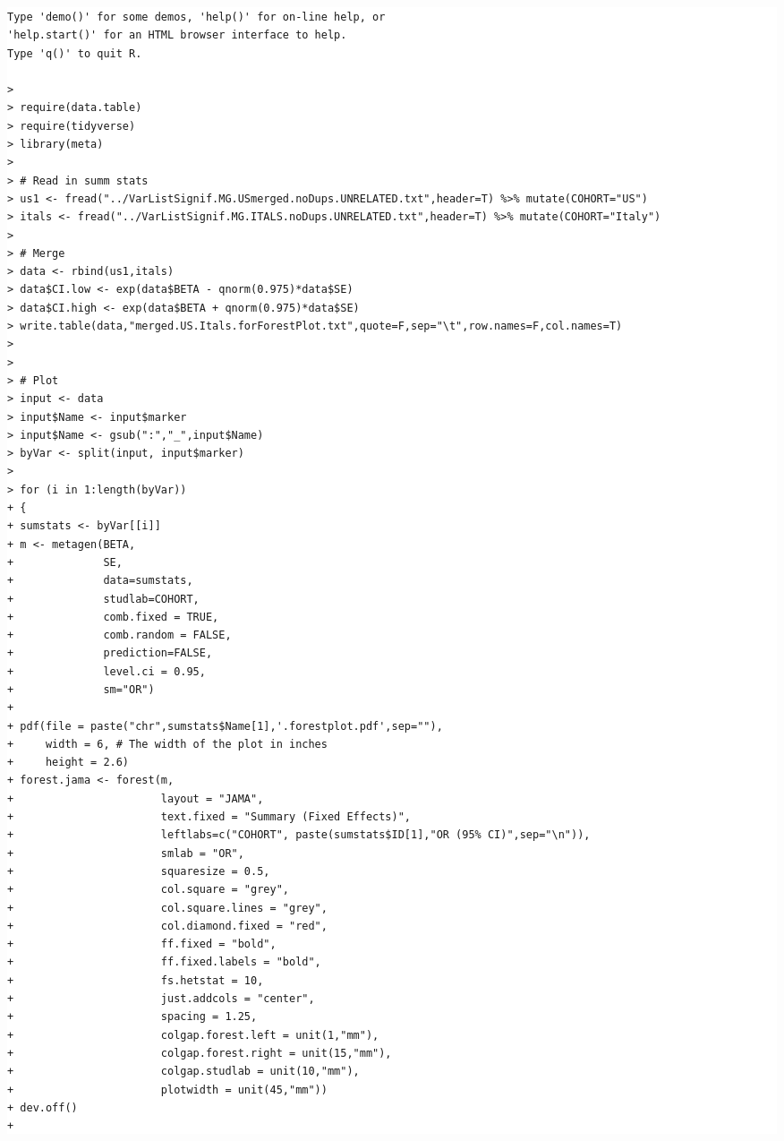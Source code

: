     Type 'demo()' for some demos, 'help()' for on-line help, or
    'help.start()' for an HTML browser interface to help.
    Type 'q()' to quit R.
    
    > 
    > require(data.table)
    > require(tidyverse)
    > library(meta)
    > 
    > # Read in summ stats
    > us1 <- fread("../VarListSignif.MG.USmerged.noDups.UNRELATED.txt",header=T) %>% mutate(COHORT="US")
    > itals <- fread("../VarListSignif.MG.ITALS.noDups.UNRELATED.txt",header=T) %>% mutate(COHORT="Italy")
    > 
    > # Merge
    > data <- rbind(us1,itals)
    > data$CI.low <- exp(data$BETA - qnorm(0.975)*data$SE)
    > data$CI.high <- exp(data$BETA + qnorm(0.975)*data$SE)
    > write.table(data,"merged.US.Itals.forForestPlot.txt",quote=F,sep="\t",row.names=F,col.names=T)
    > 
    > 
    > # Plot
    > input <- data
    > input$Name <- input$marker
    > input$Name <- gsub(":","_",input$Name)
    > byVar <- split(input, input$marker)
    > 
    > for (i in 1:length(byVar))
    + {
    + sumstats <- byVar[[i]]
    + m <- metagen(BETA,
    +              SE,
    +              data=sumstats,
    +              studlab=COHORT,
    +              comb.fixed = TRUE,
    +              comb.random = FALSE,
    +              prediction=FALSE,
    +              level.ci = 0.95,
    +              sm="OR")
    + 
    + pdf(file = paste("chr",sumstats$Name[1],'.forestplot.pdf',sep=""), 
    +     width = 6, # The width of the plot in inches
    +     height = 2.6) 
    + forest.jama <- forest(m,
    +                       layout = "JAMA",
    +                       text.fixed = "Summary (Fixed Effects)",
    +                       leftlabs=c("COHORT", paste(sumstats$ID[1],"OR (95% CI)",sep="\n")),
    +                       smlab = "OR",
    +                       squaresize = 0.5,
    +                       col.square = "grey",
    +                       col.square.lines = "grey",
    +                       col.diamond.fixed = "red",
    +                       ff.fixed = "bold",
    +                       ff.fixed.labels = "bold",
    +                       fs.hetstat = 10,
    +                       just.addcols = "center",
    +                       spacing = 1.25,
    +                       colgap.forest.left = unit(1,"mm"),
    +                       colgap.forest.right = unit(15,"mm"),
    +                       colgap.studlab = unit(10,"mm"),
    +                       plotwidth = unit(45,"mm"))
    + dev.off() 
    + 